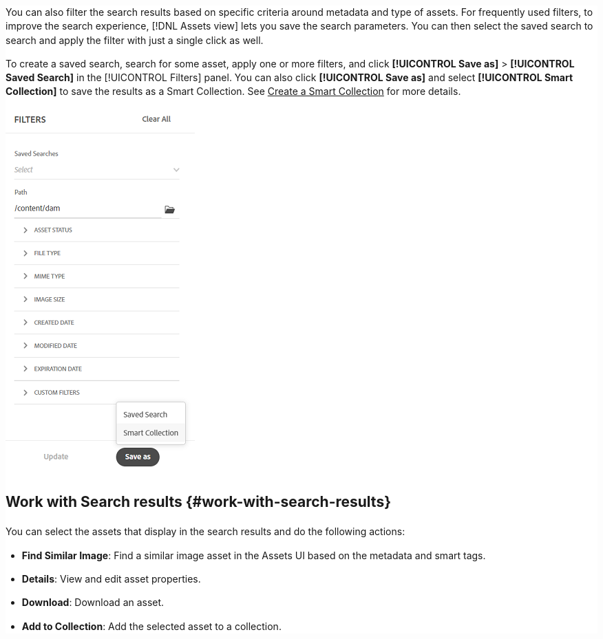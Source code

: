 You can also filter the search results based on specific criteria around metadata and type of assets. For frequently used filters, to improve the search experience, [!DNL Assets view] lets you save the search parameters. You can then select the saved search to search and apply the filter with just a single click as well.

To create a saved search, search for some asset, apply one or more filters, and click **[!UICONTROL Save as]** > **[!UICONTROL Saved Search]** in the [!UICONTROL Filters] panel. You can also click **[!UICONTROL Save as]** and select **[!UICONTROL Smart Collection]** to save the results as a Smart Collection. See [Create a Smart Collection](manage-collections.md#create-a-smart-collection) for more details.

![Create smart collection](assets/create-smart-collection.png)



## Work with Search results {#work-with-search-results}

You can select the assets that display in the search results and do the following actions:

* **Find Similar Image**: Find a similar image asset in the Assets UI based on the metadata and smart tags.

* **Details**: View and edit asset properties.

* **Download**: Download an asset.

* **Add to Collection**: Add the selected asset to a collection.
